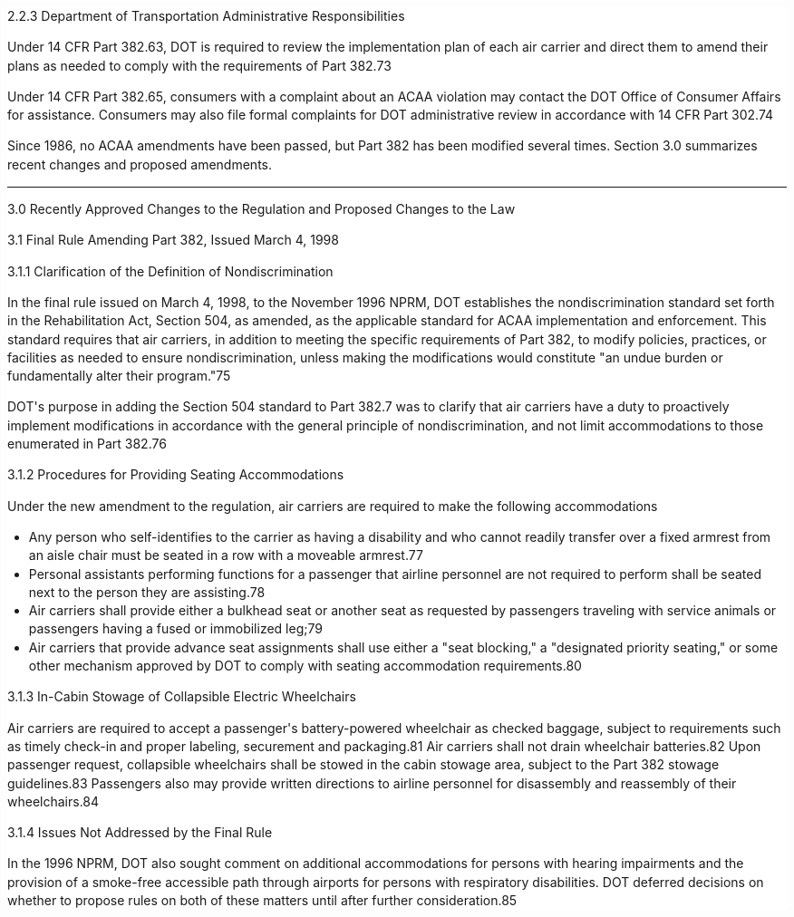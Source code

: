 2.2.3 Department of Transportation Administrative Responsibilities

Under 14 CFR Part 382.63, DOT is required to review the implementation plan of each air carrier and direct them to amend their plans as needed to comply with the requirements of Part 382.73

Under 14 CFR Part 382.65, consumers with a complaint about an ACAA violation may contact the DOT Office of Consumer Affairs for assistance. Consumers may also file formal complaints for DOT administrative review in accordance with 14 CFR Part 302.74

Since 1986, no ACAA amendments have been passed, but Part 382 has been modified several times. Section 3.0 summarizes recent changes and proposed amendments.

- - -

[](<>)3.0 Recently Approved Changes to the Regulation and Proposed Changes to the Law

[](<>)3.1 Final Rule Amending Part 382, Issued March 4, 1998

3.1.1 Clarification of the Definition of Nondiscrimination

In the final rule issued on March 4, 1998, to the November 1996 NPRM, DOT establishes the nondiscrimination standard set forth in the Rehabilitation Act, Section 504, as amended, as the applicable standard for ACAA implementation and enforcement. This standard requires that air carriers, in addition to meeting the specific requirements of Part 382, to modify policies, practices, or facilities as needed to ensure nondiscrimination, unless making the modifications would constitute "an undue burden or fundamentally alter their program."75

DOT's purpose in adding the Section 504 standard to Part 382.7 was to clarify that air carriers have a duty to proactively implement modifications in accordance with the general principle of nondiscrimination, and not limit accommodations to those enumerated in Part 382.76

3.1.2 Procedures for Providing Seating Accommodations

Under the new amendment to the regulation, air carriers are required to make the following accommodations

* Any person who self-identifies to the carrier as having a disability and who cannot readily transfer over a fixed armrest from an aisle chair must be seated in a row with a moveable armrest.77
* Personal assistants performing functions for a passenger that airline personnel are not required to perform shall be seated next to the person they are assisting.78
* Air carriers shall provide either a bulkhead seat or another seat as requested by passengers traveling with service animals or passengers having a fused or immobilized leg;79
* Air carriers that provide advance seat assignments shall use either a "seat blocking," a "designated priority seating," or some other mechanism approved by DOT to comply with seating accommodation requirements.80

3.1.3 In-Cabin Stowage of Collapsible Electric Wheelchairs

Air carriers are required to accept a passenger's battery-powered wheelchair as checked baggage, subject to requirements such as timely check-in and proper labeling, securement and packaging.81 Air carriers shall not drain wheelchair batteries.82 Upon passenger request, collapsible wheelchairs shall be stowed in the cabin stowage area, subject to the Part 382 stowage guidelines.83 Passengers also may provide written directions to airline personnel for disassembly and reassembly of their wheelchairs.84

3.1.4 Issues Not Addressed by the Final Rule

In the 1996 NPRM, DOT also sought comment on additional accommodations for persons with hearing impairments and the provision of a smoke-free accessible path through airports for persons with respiratory disabilities. DOT deferred decisions on whether to propose rules on both of these matters until after further consideration.85
